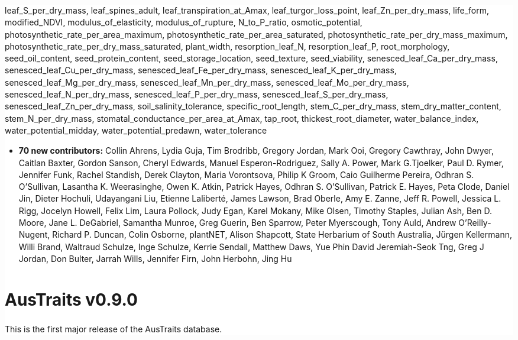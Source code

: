   leaf\_S\_per\_dry\_mass, leaf\_spines\_adult,
  leaf\_transpiration\_at\_Amax, leaf\_turgor\_loss\_point,
  leaf\_Zn\_per\_dry\_mass, life\_form, modified\_NDVI,
  modulus\_of\_elasticity, modulus\_of\_rupture, N\_to\_P\_ratio,
  osmotic\_potential, photosynthetic\_rate\_per\_area\_maximum,
  photosynthetic\_rate\_per\_area\_saturated,
  photosynthetic\_rate\_per\_dry\_mass\_maximum,
  photosynthetic\_rate\_per\_dry\_mass\_saturated, plant\_width,
  resorption\_leaf\_N, resorption\_leaf\_P, root\_morphology,
  seed\_oil\_content, seed\_protein\_content, seed\_storage\_location,
  seed\_texture, seed\_viability, senesced\_leaf\_Ca\_per\_dry\_mass,
  senesced\_leaf\_Cu\_per\_dry\_mass,
  senesced\_leaf\_Fe\_per\_dry\_mass,
  senesced\_leaf\_K\_per\_dry\_mass,
  senesced\_leaf\_Mg\_per\_dry\_mass,
  senesced\_leaf\_Mn\_per\_dry\_mass,
  senesced\_leaf\_Mo\_per\_dry\_mass,
  senesced\_leaf\_N\_per\_dry\_mass,
  senesced\_leaf\_P\_per\_dry\_mass,
  senesced\_leaf\_S\_per\_dry\_mass,
  senesced\_leaf\_Zn\_per\_dry\_mass, soil\_salinity\_tolerance,
  specific\_root\_length, stem\_C\_per\_dry\_mass,
  stem\_dry\_matter\_content, stem\_N\_per\_dry\_mass,
  stomatal\_conductance\_per\_area\_at\_Amax, tap\_root,
  thickest\_root\_diameter, water\_balance\_index,
  water\_potential\_midday, water\_potential\_predawn,
  water\_tolerance
- **70 new contributors:** Collin Ahrens, Lydia Guja, Tim Brodribb,
  Gregory Jordan, Mark Ooi, Gregory Cawthray, John Dwyer, Caitlan
  Baxter, Gordon Sanson, Cheryl Edwards, Manuel Esperon-Rodriguez,
  Sally A. Power, Mark G.Tjoelker, Paul D. Rymer, Jennifer Funk,
  Rachel Standish, Derek Clayton, Maria Vorontsova, Philip K Groom,
  Caio Guilherme Pereira, Odhran S. O’Sullivan, Lasantha K.
  Weerasinghe, Owen K. Atkin, Patrick Hayes, Odhran S. O’Sullivan,
  Patrick E. Hayes, Peta Clode, Daniel Jin, Dieter Hochuli, Udayangani
  Liu, Etienne Laliberté, James Lawson, Brad Oberle, Amy E. Zanne,
  Jeff R. Powell, Jessica L. Rigg, Jocelyn Howell, Felix Lim, Laura
  Pollock, Judy Egan, Karel Mokany, Mike Olsen, Timothy Staples,
  Julian Ash, Ben D. Moore, Jane L. DeGabriel, Samantha Munroe, Greg
  Guerin, Ben Sparrow, Peter Myerscough, Tony Auld, Andrew
  O’Reilly-Nugent, Richard P. Duncan, Colin Osborne, plantNET,
  Alison Shapcott, State Herbarium of South Australia, Jürgen
  Kellermann, Willi Brand, Waltraud Schulze, Inge Schulze, Kerrie
  Sendall, Matthew Daws, Yue Phin David Jeremiah-Seok Tng, Greg J
  Jordan, Don Bulter, Jarrah Wills, Jennifer Firn, John Herbohn, Jing
  Hu


# AusTraits v0.9.0

This is the first major release of the AusTraits database.
